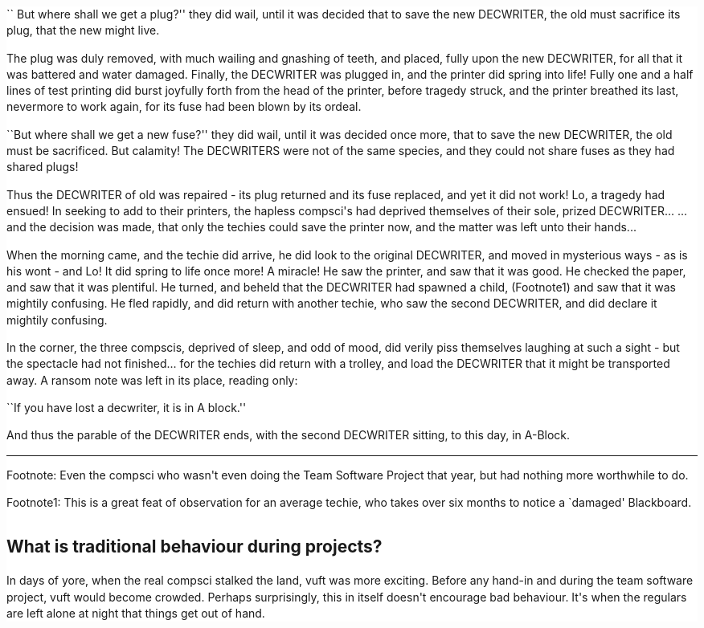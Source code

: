 `` But where shall we get a plug?'' they did wail, until it was
decided that to save the new DECWRITER, the old must sacrifice its
plug, that the new might live.

The plug was duly removed, with much wailing and gnashing of teeth,
and placed, fully upon the new DECWRITER, for all that it was battered
and water damaged. Finally, the DECWRITER was plugged in, and the
printer did spring into life! Fully one and a half lines of test
printing did burst joyfully forth from the head of the printer, before
tragedy struck, and the printer breathed its last, nevermore to work
again, for its fuse had been blown by its ordeal.

``But where shall we get a new fuse?'' they did wail, until it was
decided once more, that to save the new DECWRITER, the old must be
sacrificed. But calamity! The DECWRITERS were not of the same species,
and they could not share fuses as they had shared plugs!

Thus the DECWRITER of old was repaired - its plug returned and its
fuse replaced, and yet it did not work! Lo, a tragedy had ensued! In
seeking to add to their printers, the hapless compsci's had deprived
themselves of their sole, prized DECWRITER... ... and the decision was
made, that only the techies could save the printer now, and the matter
was left unto their hands...

When the morning came, and the techie did arrive, he did look to the
original DECWRITER, and moved in mysterious ways - as is his wont -
and Lo! It did spring to life once more! A miracle! He saw the
printer, and saw that it was good. He checked the paper, and saw that
it was plentiful. He turned, and beheld that the DECWRITER had spawned
a child, (Footnote1) and saw that it was mightily confusing. He fled
rapidly, and did return with another techie, who saw the second
DECWRITER, and did declare it mightily confusing.

In the corner, the three compscis, deprived of sleep, and odd of mood,
did verily piss themselves laughing at such a sight - but the
spectacle had not finished... for the techies did return with a
trolley, and load the DECWRITER that it might be transported away. A
ransom note was left in its place, reading only:

``If you have lost a decwriter, it is in A block.''

And thus the parable of the DECWRITER ends, with the second DECWRITER
sitting, to this day, in A-Block.

- - -

Footnote: Even the compsci who wasn't even doing the Team Software
Project that year, but had nothing more worthwhile to do.

Footnote1: This is a great feat of observation for an average techie,
who takes over six months to notice a `damaged' Blackboard.

What is traditional behaviour during projects?
----------------------------------------------

In days of yore, when the real compsci stalked the land, vuft was more
exciting. Before any hand-in and during the team software project,
vuft would become crowded. Perhaps surprisingly, this in itself
doesn't encourage bad behaviour. It's when the regulars are left alone
at night that things get out of hand.
